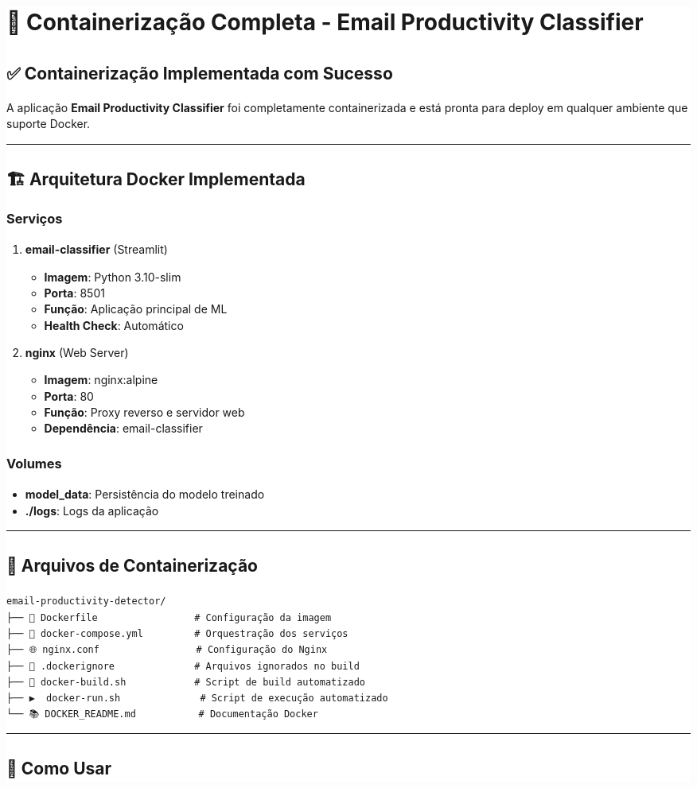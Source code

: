 # 🐳 Containerização Completa - Email Productivity Classifier

## ✅ **Containerização Implementada com Sucesso**

A aplicação **Email Productivity Classifier** foi completamente containerizada e está pronta para deploy em qualquer ambiente que suporte Docker.

---

## 🏗️ **Arquitetura Docker Implementada**

### **Serviços**

1. **email-classifier** (Streamlit)

   - **Imagem**: Python 3.10-slim
   - **Porta**: 8501
   - **Função**: Aplicação principal de ML
   - **Health Check**: Automático

2. **nginx** (Web Server)
   - **Imagem**: nginx:alpine
   - **Porta**: 80
   - **Função**: Proxy reverso e servidor web
   - **Dependência**: email-classifier

### **Volumes**

- **model_data**: Persistência do modelo treinado
- **./logs**: Logs da aplicação

---

## 📁 **Arquivos de Containerização**

```
email-productivity-detector/
├── 🐳 Dockerfile                 # Configuração da imagem
├── 🚀 docker-compose.yml         # Orquestração dos serviços
├── 🌐 nginx.conf                 # Configuração do Nginx
├── 🚫 .dockerignore              # Arquivos ignorados no build
├── 🔨 docker-build.sh            # Script de build automatizado
├── ▶️  docker-run.sh              # Script de execução automatizado
└── 📚 DOCKER_README.md           # Documentação Docker
```

---

## 🚀 **Como Usar**
